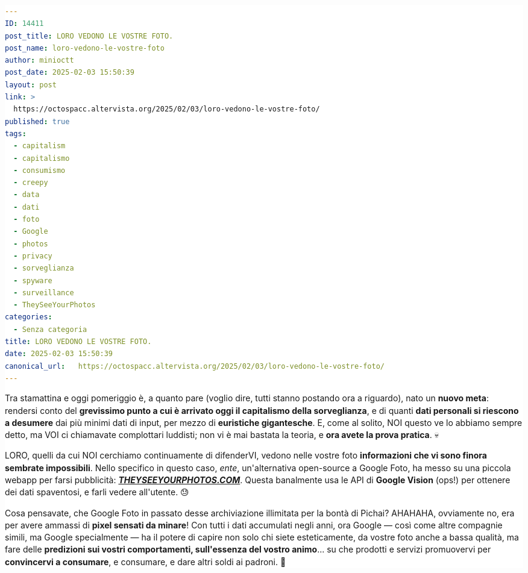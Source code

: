 ```yaml
---
ID: 14411
post_title: LORO VEDONO LE VOSTRE FOTO.
post_name: loro-vedono-le-vostre-foto
author: minioctt
post_date: 2025-02-03 15:50:39
layout: post
link: >
  https://octospacc.altervista.org/2025/02/03/loro-vedono-le-vostre-foto/
published: true
tags:
  - capitalism
  - capitalismo
  - consumismo
  - creepy
  - data
  - dati
  - foto
  - Google
  - photos
  - privacy
  - sorveglianza
  - spyware
  - surveillance
  - TheySeeYourPhotos
categories:
  - Senza categoria
title: LORO VEDONO LE VOSTRE FOTO.
date: 2025-02-03 15:50:39
canonical_url:   https://octospacc.altervista.org/2025/02/03/loro-vedono-le-vostre-foto/
---
```


<p>Tra stamattina e oggi pomeriggio è, a quanto pare (voglio dire, tutti stanno postando ora a riguardo), nato un <strong>nuovo meta</strong>: rendersi conto del <strong>grevissimo punto a cui è arrivato oggi il capitalismo della sorveglianza</strong>, e di quanti <strong>dati personali si riescono a desumere</strong> dai più minimi dati di input, per mezzo di <strong>euristiche gigantesche</strong>. E, come al solito, NOI questo ve lo abbiamo sempre detto, ma VOI ci chiamavate complottari luddisti; non vi è mai bastata la teoria, e <strong>ora avete la prova pratica</strong>. 💀</p>



<p>LORO, quelli da cui NOI cerchiamo continuamente di difenderVI, vedono nelle vostre foto <strong>informazioni che vi sono finora sembrate impossibili</strong>. Nello specifico in questo caso, <em>ente</em>, un'alternativa open-source a Google Foto, ha messo su una piccola webapp per farsi pubblicità: <a href="https://theyseeyourphotos.com/"><strong><em>THEYSEEYOURPHOTOS.COM</em></strong></a>. Questa banalmente usa le API di <strong>Google Vision</strong> (ops!) per ottenere dei dati spaventosi, e farli vedere all'utente. 😓</p>



<p>Cosa pensavate, che Google Foto in passato desse archiviazione illimitata per la bontà di Pichai? AHAHAHA, ovviamente no, era per avere ammassi di <strong>pixel sensati da minare</strong>! Con tutti i dati accumulati negli anni, ora Google — così come altre compagnie simili, ma Google specialmente — ha il potere di capire non solo chi siete esteticamente, da vostre foto anche a bassa qualità, ma fare delle <strong>predizioni sui vostri comportamenti, sull'essenza del vostro animo</strong>... su che prodotti e servizi promuovervi per <strong>convincervi a consumare</strong>, e consumare, e dare altri soldi ai padroni. 💸</p>
